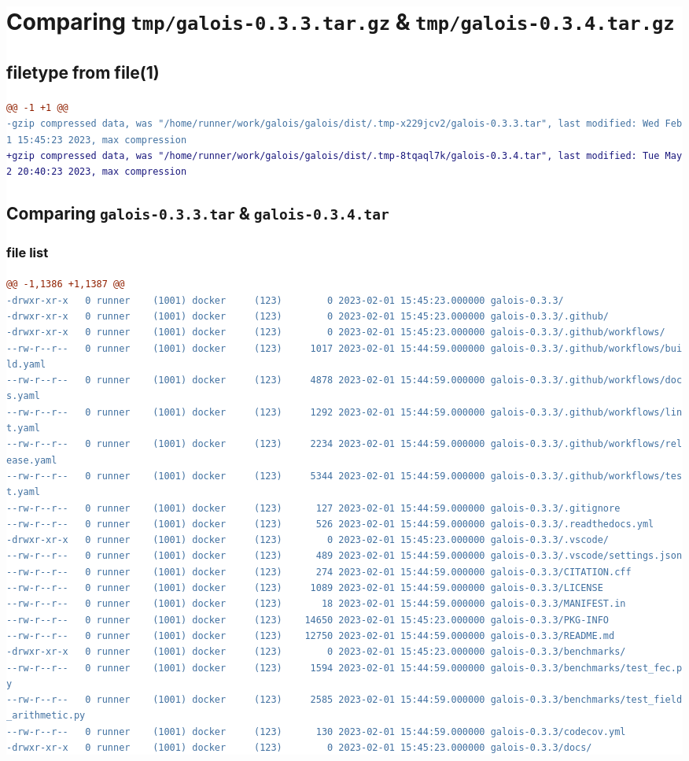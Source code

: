 # Comparing `tmp/galois-0.3.3.tar.gz` & `tmp/galois-0.3.4.tar.gz`

## filetype from file(1)

```diff
@@ -1 +1 @@
-gzip compressed data, was "/home/runner/work/galois/galois/dist/.tmp-x229jcv2/galois-0.3.3.tar", last modified: Wed Feb  1 15:45:23 2023, max compression
+gzip compressed data, was "/home/runner/work/galois/galois/dist/.tmp-8tqaql7k/galois-0.3.4.tar", last modified: Tue May  2 20:40:23 2023, max compression
```

## Comparing `galois-0.3.3.tar` & `galois-0.3.4.tar`

### file list

```diff
@@ -1,1386 +1,1387 @@
-drwxr-xr-x   0 runner    (1001) docker     (123)        0 2023-02-01 15:45:23.000000 galois-0.3.3/
-drwxr-xr-x   0 runner    (1001) docker     (123)        0 2023-02-01 15:45:23.000000 galois-0.3.3/.github/
-drwxr-xr-x   0 runner    (1001) docker     (123)        0 2023-02-01 15:45:23.000000 galois-0.3.3/.github/workflows/
--rw-r--r--   0 runner    (1001) docker     (123)     1017 2023-02-01 15:44:59.000000 galois-0.3.3/.github/workflows/build.yaml
--rw-r--r--   0 runner    (1001) docker     (123)     4878 2023-02-01 15:44:59.000000 galois-0.3.3/.github/workflows/docs.yaml
--rw-r--r--   0 runner    (1001) docker     (123)     1292 2023-02-01 15:44:59.000000 galois-0.3.3/.github/workflows/lint.yaml
--rw-r--r--   0 runner    (1001) docker     (123)     2234 2023-02-01 15:44:59.000000 galois-0.3.3/.github/workflows/release.yaml
--rw-r--r--   0 runner    (1001) docker     (123)     5344 2023-02-01 15:44:59.000000 galois-0.3.3/.github/workflows/test.yaml
--rw-r--r--   0 runner    (1001) docker     (123)      127 2023-02-01 15:44:59.000000 galois-0.3.3/.gitignore
--rw-r--r--   0 runner    (1001) docker     (123)      526 2023-02-01 15:44:59.000000 galois-0.3.3/.readthedocs.yml
-drwxr-xr-x   0 runner    (1001) docker     (123)        0 2023-02-01 15:45:23.000000 galois-0.3.3/.vscode/
--rw-r--r--   0 runner    (1001) docker     (123)      489 2023-02-01 15:44:59.000000 galois-0.3.3/.vscode/settings.json
--rw-r--r--   0 runner    (1001) docker     (123)      274 2023-02-01 15:44:59.000000 galois-0.3.3/CITATION.cff
--rw-r--r--   0 runner    (1001) docker     (123)     1089 2023-02-01 15:44:59.000000 galois-0.3.3/LICENSE
--rw-r--r--   0 runner    (1001) docker     (123)       18 2023-02-01 15:44:59.000000 galois-0.3.3/MANIFEST.in
--rw-r--r--   0 runner    (1001) docker     (123)    14650 2023-02-01 15:45:23.000000 galois-0.3.3/PKG-INFO
--rw-r--r--   0 runner    (1001) docker     (123)    12750 2023-02-01 15:44:59.000000 galois-0.3.3/README.md
-drwxr-xr-x   0 runner    (1001) docker     (123)        0 2023-02-01 15:45:23.000000 galois-0.3.3/benchmarks/
--rw-r--r--   0 runner    (1001) docker     (123)     1594 2023-02-01 15:44:59.000000 galois-0.3.3/benchmarks/test_fec.py
--rw-r--r--   0 runner    (1001) docker     (123)     2585 2023-02-01 15:44:59.000000 galois-0.3.3/benchmarks/test_field_arithmetic.py
--rw-r--r--   0 runner    (1001) docker     (123)      130 2023-02-01 15:44:59.000000 galois-0.3.3/codecov.yml
-drwxr-xr-x   0 runner    (1001) docker     (123)        0 2023-02-01 15:45:23.000000 galois-0.3.3/docs/
```